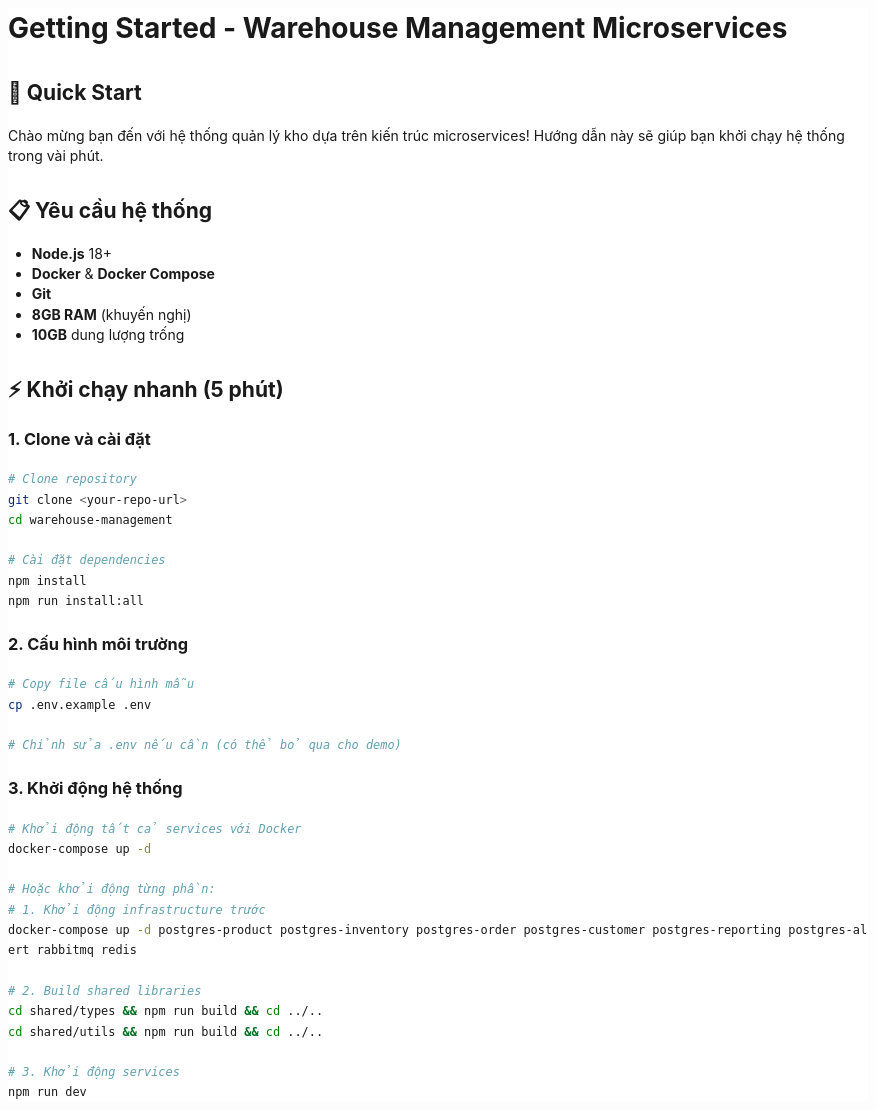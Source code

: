 # Getting Started - Warehouse Management Microservices

## 🚀 Quick Start

Chào mừng bạn đến với hệ thống quản lý kho dựa trên kiến trúc microservices! Hướng dẫn này sẽ giúp bạn khởi chạy hệ thống trong vài phút.

## 📋 Yêu cầu hệ thống

- **Node.js** 18+ 
- **Docker** & **Docker Compose**
- **Git**
- **8GB RAM** (khuyến nghị)
- **10GB** dung lượng trống

## ⚡ Khởi chạy nhanh (5 phút)

### 1. Clone và cài đặt

```bash
# Clone repository
git clone <your-repo-url>
cd warehouse-management

# Cài đặt dependencies
npm install
npm run install:all
```

### 2. Cấu hình môi trường

```bash
# Copy file cấu hình mẫu
cp .env.example .env

# Chỉnh sửa .env nếu cần (có thể bỏ qua cho demo)
```

### 3. Khởi động hệ thống

```bash
# Khởi động tất cả services với Docker
docker-compose up -d

# Hoặc khởi động từng phần:
# 1. Khởi động infrastructure trước
docker-compose up -d postgres-product postgres-inventory postgres-order postgres-customer postgres-reporting postgres-alert rabbitmq redis

# 2. Build shared libraries
cd shared/types && npm run build && cd ../..
cd shared/utils && npm run build && cd ../..

# 3. Khởi động services
npm run dev
```

